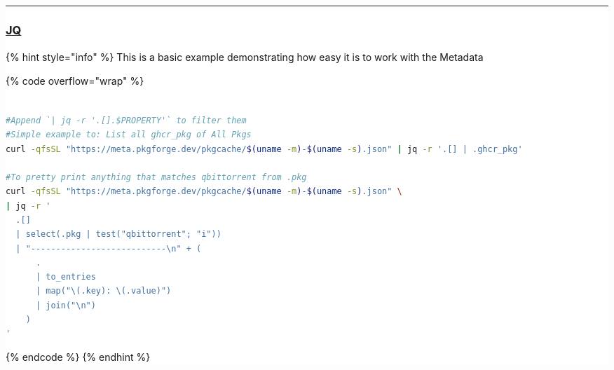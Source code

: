 ***

### [JQ](https://jqlang.github.io/jq/manual/)

{% hint style="info" %}
This is a basic example demonstrating how easy it is to work with the Metadata

{% code overflow="wrap" %}
```bash

#Append `| jq -r '.[].$PROPERTY'` to filter them
#Simple example to: List all ghcr_pkg of All Pkgs
curl -qfsSL "https://meta.pkgforge.dev/pkgcache/$(uname -m)-$(uname -s).json" | jq -r '.[] | .ghcr_pkg'

#To pretty print anything that matches qbittorrent from .pkg
curl -qfsSL "https://meta.pkgforge.dev/pkgcache/$(uname -m)-$(uname -s).json" \
| jq -r '
  .[] 
  | select(.pkg | test("qbittorrent"; "i")) 
  | "---------------------------\n" + (
      . 
      | to_entries 
      | map("\(.key): \(.value)") 
      | join("\n")
    )
'
```
{% endcode %}
{% endhint %}
